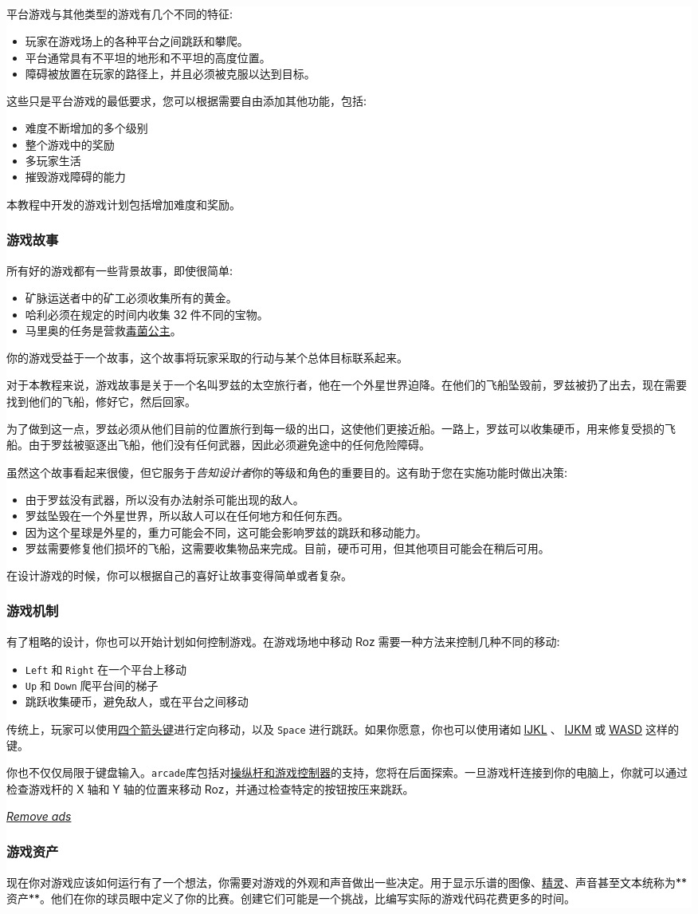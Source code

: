 平台游戏与其他类型的游戏有几个不同的特征:

*   玩家在游戏场上的各种平台之间跳跃和攀爬。
*   平台通常具有不平坦的地形和不平坦的高度位置。
*   障碍被放置在玩家的路径上，并且必须被克服以达到目标。

这些只是平台游戏的最低要求，您可以根据需要自由添加其他功能，包括:

*   难度不断增加的多个级别
*   整个游戏中的奖励
*   多玩家生活
*   摧毁游戏障碍的能力

本教程中开发的游戏计划包括增加难度和奖励。

### 游戏故事

所有好的游戏都有一些背景故事，即使很简单:

*   矿脉运送者中的矿工必须收集所有的黄金。
*   哈利必须在规定的时间内收集 32 件不同的宝物。
*   马里奥的任务是营救[毒菌公主](https://en.wikipedia.org/wiki/Princess_Toadstool)。

你的游戏受益于一个故事，这个故事将玩家采取的行动与某个总体目标联系起来。

对于本教程来说，游戏故事是关于一个名叫罗兹的太空旅行者，他在一个外星世界迫降。在他们的飞船坠毁前，罗兹被扔了出去，现在需要找到他们的飞船，修好它，然后回家。

为了做到这一点，罗兹必须从他们目前的位置旅行到每一级的出口，这使他们更接近船。一路上，罗兹可以收集硬币，用来修复受损的飞船。由于罗兹被驱逐出飞船，他们没有任何武器，因此必须避免途中的任何危险障碍。

虽然这个故事看起来很傻，但它服务于*告知设计者*你的等级和角色的重要目的。这有助于您在实施功能时做出决策:

*   由于罗兹没有武器，所以没有办法射杀可能出现的敌人。
*   罗兹坠毁在一个外星世界，所以敌人可以在任何地方和任何东西。
*   因为这个星球是外星的，重力可能会不同，这可能会影响罗兹的跳跃和移动能力。
*   罗兹需要修复他们损坏的飞船，这需要收集物品来完成。目前，硬币可用，但其他项目可能会在稍后可用。

在设计游戏的时候，你可以根据自己的喜好让故事变得简单或者复杂。

### 游戏机制

有了粗略的设计，你也可以开始计划如何控制游戏。在游戏场地中移动 Roz 需要一种方法来控制几种不同的移动:

*   `Left` 和 `Right` 在一个平台上移动
*   `Up` 和 `Down` 爬平台间的梯子
*   跳跃收集硬币，避免敌人，或在平台之间移动

传统上，玩家可以使用[四个箭头键](https://en.wikipedia.org/wiki/Arrow_keys)进行定向移动，以及 `Space` 进行跳跃。如果你愿意，你也可以使用诸如 [IJKL](https://en.wikipedia.org/wiki/Arrow_keys#IJKL_keys) 、 [IJKM](https://en.wikipedia.org/wiki/Arrow_keys#IJKM_keys) 或 [WASD](https://en.wikipedia.org/wiki/Arrow_keys#WASD_keys) 这样的键。

你也不仅仅局限于键盘输入。`arcade`库包括对[操纵杆和游戏控制器](https://realpython.com/platformer-python-arcade/#joystick-and-game-controllers)的支持，您将在后面探索。一旦游戏杆连接到你的电脑上，你就可以通过检查游戏杆的 X 轴和 Y 轴的位置来移动 Roz，并通过检查特定的按钮按压来跳跃。

[*Remove ads*](/account/join/)

### 游戏资产

现在你对游戏应该如何运行有了一个想法，你需要对游戏的外观和声音做出一些决定。用于显示乐谱的图像、[精灵](https://en.wikipedia.org/wiki/Sprite_(computer_graphics))、声音甚至文本统称为**资产**。他们在你的球员眼中定义了你的比赛。创建它们可能是一个挑战，比编写实际的游戏代码花费更多的时间。
